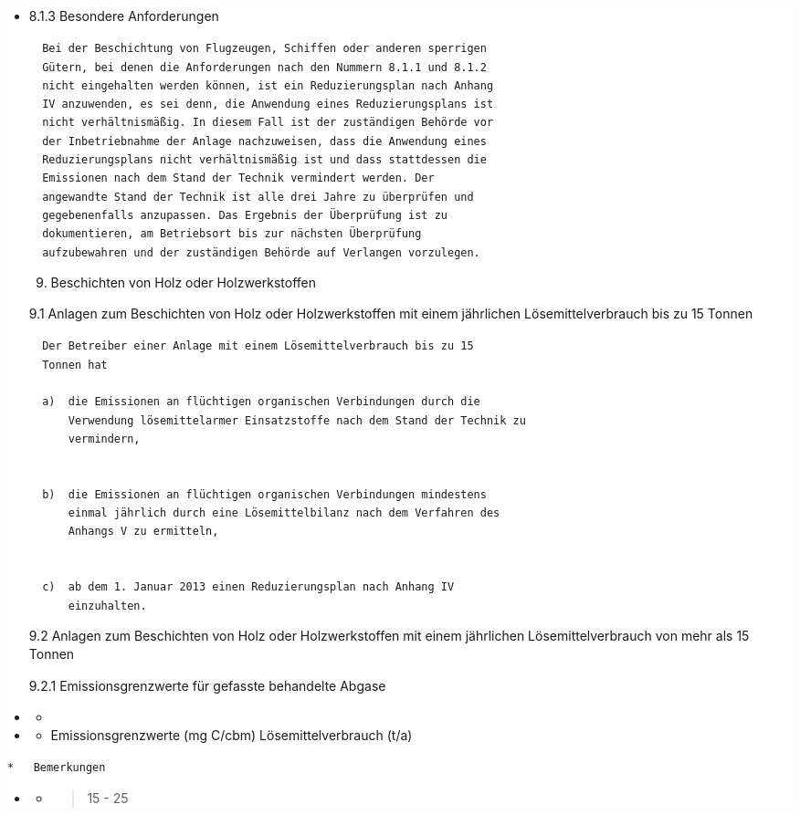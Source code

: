 
*
    8.1.3 Besondere Anforderungen

        Bei der Beschichtung von Flugzeugen, Schiffen oder anderen sperrigen
        Gütern, bei denen die Anforderungen nach den Nummern 8.1.1 und 8.1.2
        nicht eingehalten werden können, ist ein Reduzierungsplan nach Anhang
        IV anzuwenden, es sei denn, die Anwendung eines Reduzierungsplans ist
        nicht verhältnismäßig. In diesem Fall ist der zuständigen Behörde vor
        der Inbetriebnahme der Anlage nachzuweisen, dass die Anwendung eines
        Reduzierungsplans nicht verhältnismäßig ist und dass stattdessen die
        Emissionen nach dem Stand der Technik vermindert werden. Der
        angewandte Stand der Technik ist alle drei Jahre zu überprüfen und
        gegebenenfalls anzupassen. Das Ergebnis der Überprüfung ist zu
        dokumentieren, am Betriebsort bis zur nächsten Überprüfung
        aufzubewahren und der zuständigen Behörde auf Verlangen vorzulegen.


    9.  Beschichten von Holz oder Holzwerkstoffen


    9.1 Anlagen zum Beschichten von Holz oder Holzwerkstoffen mit einem
        jährlichen Lösemittelverbrauch bis zu 15 Tonnen

        Der Betreiber einer Anlage mit einem Lösemittelverbrauch bis zu 15
        Tonnen hat

        a)  die Emissionen an flüchtigen organischen Verbindungen durch die
            Verwendung lösemittelarmer Einsatzstoffe nach dem Stand der Technik zu
            vermindern,


        b)  die Emissionen an flüchtigen organischen Verbindungen mindestens
            einmal jährlich durch eine Lösemittelbilanz nach dem Verfahren des
            Anhangs V zu ermitteln,


        c)  ab dem 1. Januar 2013 einen Reduzierungsplan nach Anhang IV
            einzuhalten.





    9.2 Anlagen zum Beschichten von Holz oder Holzwerkstoffen mit einem
        jährlichen Lösemittelverbrauch von mehr als 15 Tonnen


    9.2.1 Emissionsgrenzwerte für gefasste behandelte Abgase







*    *

*    *   Emissionsgrenzwerte (mg C/cbm)
        Lösemittelverbrauch (t/a)

    *   Bemerkungen


*    *   > 15 - 25
